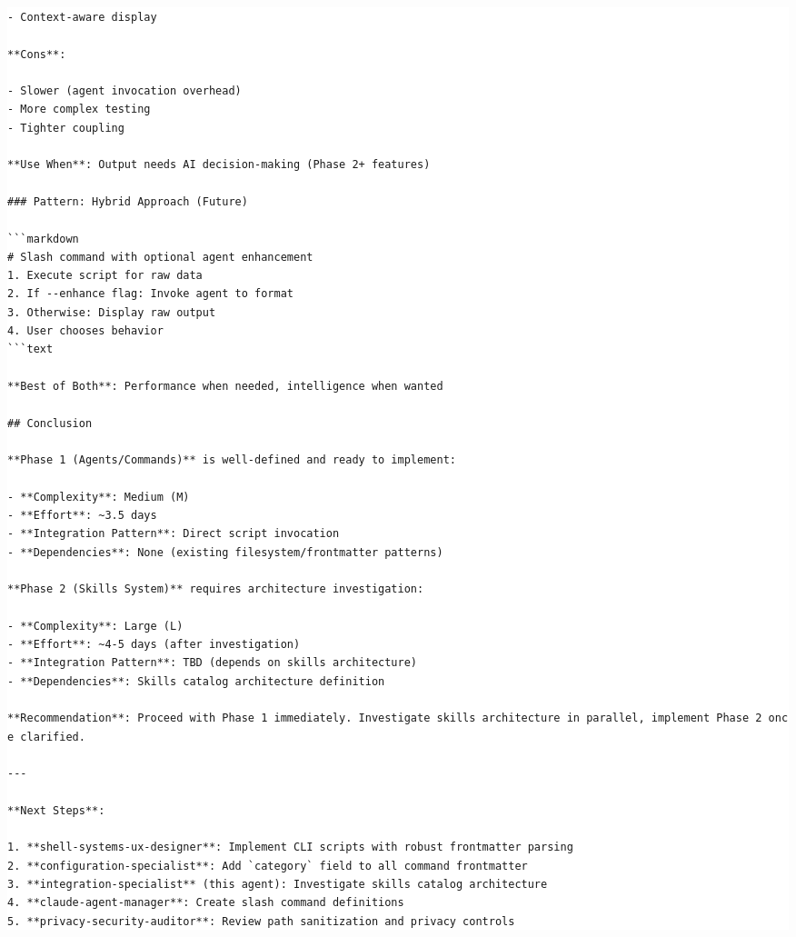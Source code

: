 ```text
- Context-aware display

**Cons**:

- Slower (agent invocation overhead)
- More complex testing
- Tighter coupling

**Use When**: Output needs AI decision-making (Phase 2+ features)

### Pattern: Hybrid Approach (Future)

```markdown
# Slash command with optional agent enhancement
1. Execute script for raw data
2. If --enhance flag: Invoke agent to format
3. Otherwise: Display raw output
4. User chooses behavior
```text

**Best of Both**: Performance when needed, intelligence when wanted

## Conclusion

**Phase 1 (Agents/Commands)** is well-defined and ready to implement:

- **Complexity**: Medium (M)
- **Effort**: ~3.5 days
- **Integration Pattern**: Direct script invocation
- **Dependencies**: None (existing filesystem/frontmatter patterns)

**Phase 2 (Skills System)** requires architecture investigation:

- **Complexity**: Large (L)
- **Effort**: ~4-5 days (after investigation)
- **Integration Pattern**: TBD (depends on skills architecture)
- **Dependencies**: Skills catalog architecture definition

**Recommendation**: Proceed with Phase 1 immediately. Investigate skills architecture in parallel, implement Phase 2 once clarified.

---

**Next Steps**:

1. **shell-systems-ux-designer**: Implement CLI scripts with robust frontmatter parsing
2. **configuration-specialist**: Add `category` field to all command frontmatter
3. **integration-specialist** (this agent): Investigate skills catalog architecture
4. **claude-agent-manager**: Create slash command definitions
5. **privacy-security-auditor**: Review path sanitization and privacy controls
